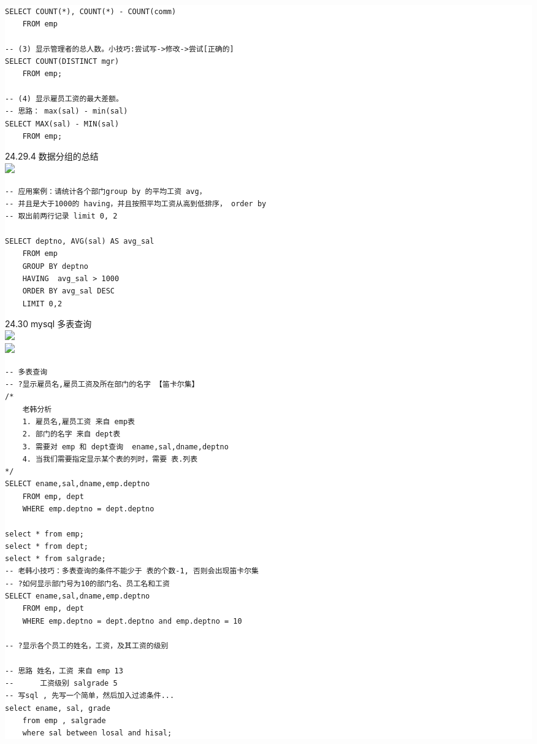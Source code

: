 ```
SELECT COUNT(*), COUNT(*) - COUNT(comm)
	FROM emp 

-- (3) 显示管理者的总人数。小技巧:尝试写->修改->尝试[正确的]
SELECT COUNT(DISTINCT mgr) 
	FROM emp; 

-- (4) 显示雇员工资的最大差额。
-- 思路： max(sal) - min(sal)
SELECT MAX(sal) - MIN(sal) 
	FROM emp;
```

24.29.4 数据分组的总结  
![](https://img-blog.csdnimg.cn/35dd75651bf84d7f90902e72b42fdecc.png)

```
-- 应用案例：请统计各个部门group by 的平均工资 avg，
-- 并且是大于1000的 having，并且按照平均工资从高到低排序， order by
-- 取出前两行记录 limit 0, 2

SELECT deptno, AVG(sal) AS avg_sal
	FROM emp
	GROUP BY deptno
	HAVING  avg_sal > 1000
	ORDER BY avg_sal DESC
	LIMIT 0,2
```

24.30 mysql 多表查询  
![](https://img-blog.csdnimg.cn/876edc379bc54febaef4d2a65f0f569f.png)  
![](https://img-blog.csdnimg.cn/306153f120254370b71c5f6850b84182.png)

```
-- 多表查询
-- ?显示雇员名,雇员工资及所在部门的名字 【笛卡尔集】
/*
	老韩分析
	1. 雇员名,雇员工资 来自 emp表
	2. 部门的名字 来自 dept表
	3. 需要对 emp 和 dept查询  ename,sal,dname,deptno
	4. 当我们需要指定显示某个表的列时，需要 表.列表
*/
SELECT ename,sal,dname,emp.deptno
	FROM emp, dept 
	WHERE emp.deptno = dept.deptno
	
select * from emp;
select * from dept;
select * from salgrade;
-- 老韩小技巧：多表查询的条件不能少于 表的个数-1, 否则会出现笛卡尔集
-- ?如何显示部门号为10的部门名、员工名和工资 
SELECT ename,sal,dname,emp.deptno
	FROM emp, dept 
	WHERE emp.deptno = dept.deptno and emp.deptno = 10

-- ?显示各个员工的姓名，工资，及其工资的级别

-- 思路 姓名，工资 来自 emp 13
--      工资级别 salgrade 5
-- 写sql , 先写一个简单，然后加入过滤条件...
select ename, sal, grade 
	from emp , salgrade
	where sal between losal and hisal;
```